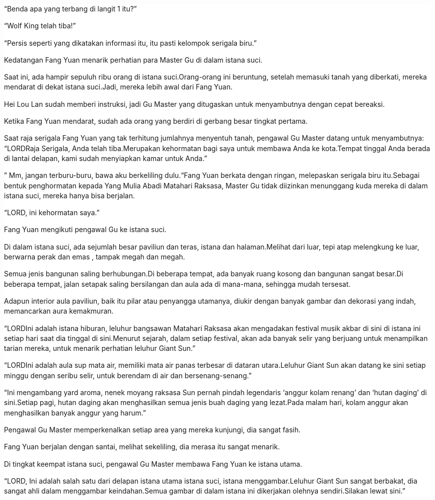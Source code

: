 “Benda apa yang terbang di langit 1 itu?”

“Wolf King telah tiba!”

“Persis seperti yang dikatakan informasi itu, itu pasti kelompok serigala biru.”

Kedatangan Fang Yuan menarik perhatian para Master Gu di dalam istana suci.

Saat ini, ada hampir sepuluh ribu orang di istana suci.Orang-orang ini beruntung, setelah memasuki tanah yang diberkati, mereka mendarat di dekat istana suci.Jadi, mereka lebih awal dari Fang Yuan.

Hei Lou Lan sudah memberi instruksi, jadi Gu Master yang ditugaskan untuk menyambutnya dengan cepat bereaksi.

Ketika Fang Yuan mendarat, sudah ada orang yang berdiri di gerbang besar tingkat pertama.

Saat raja serigala Fang Yuan yang tak terhitung jumlahnya menyentuh tanah, pengawal Gu Master datang untuk menyambutnya: “LORDRaja Serigala, Anda telah tiba.Merupakan kehormatan bagi saya untuk membawa Anda ke kota.Tempat tinggal Anda berada di lantai delapan, kami sudah menyiapkan kamar untuk Anda.”

” Mm, jangan terburu-buru, bawa aku berkeliling dulu.“Fang Yuan berkata dengan ringan, melepaskan serigala biru itu.Sebagai bentuk penghormatan kepada Yang Mulia Abadi Matahari Raksasa, Master Gu tidak diizinkan menunggang kuda mereka di dalam istana suci, mereka hanya bisa berjalan.

“LORD, ini kehormatan saya.”

Fang Yuan mengikuti pengawal Gu ke istana suci.

Di dalam istana suci, ada sejumlah besar paviliun dan teras, istana dan halaman.Melihat dari luar, tepi atap melengkung ke luar, berwarna perak dan emas , tampak megah dan megah.

Semua jenis bangunan saling berhubungan.Di beberapa tempat, ada banyak ruang kosong dan bangunan sangat besar.Di beberapa tempat, jalan setapak saling bersilangan dan aula ada di mana-mana, sehingga mudah tersesat.

Adapun interior aula paviliun, baik itu pilar atau penyangga utamanya, diukir dengan banyak gambar dan dekorasi yang indah, memancarkan aura kemakmuran.

“LORDIni adalah istana hiburan, leluhur bangsawan Matahari Raksasa akan mengadakan festival musik akbar di sini di istana ini setiap hari saat dia tinggal di sini.Menurut sejarah, dalam setiap festival, akan ada banyak selir yang berjuang untuk menampilkan tarian mereka, untuk menarik perhatian leluhur Giant Sun.”

“LORDIni adalah aula sup mata air, memiliki mata air panas terbesar di dataran utara.Leluhur Giant Sun akan datang ke sini setiap minggu dengan seribu selir, untuk berendam di air dan bersenang-senang.”

“Ini mengambang yard aroma, nenek moyang raksasa Sun pernah pindah legendaris ‘anggur kolam renang’ dan ‘hutan daging’ di sini.Setiap pagi, hutan daging akan menghasilkan semua jenis buah daging yang lezat.Pada malam hari, kolam anggur akan menghasilkan banyak anggur yang harum.”

Pengawal Gu Master memperkenalkan setiap area yang mereka kunjungi, dia sangat fasih.

Fang Yuan berjalan dengan santai, melihat sekeliling, dia merasa itu sangat menarik.



Di tingkat keempat istana suci, pengawal Gu Master membawa Fang Yuan ke istana utama.

“LORD, Ini adalah salah satu dari delapan istana utama istana suci, istana menggambar.Leluhur Giant Sun sangat berbakat, dia sangat ahli dalam menggambar keindahan.Semua gambar di dalam istana ini dikerjakan olehnya sendiri.Silakan lewat sini.”
